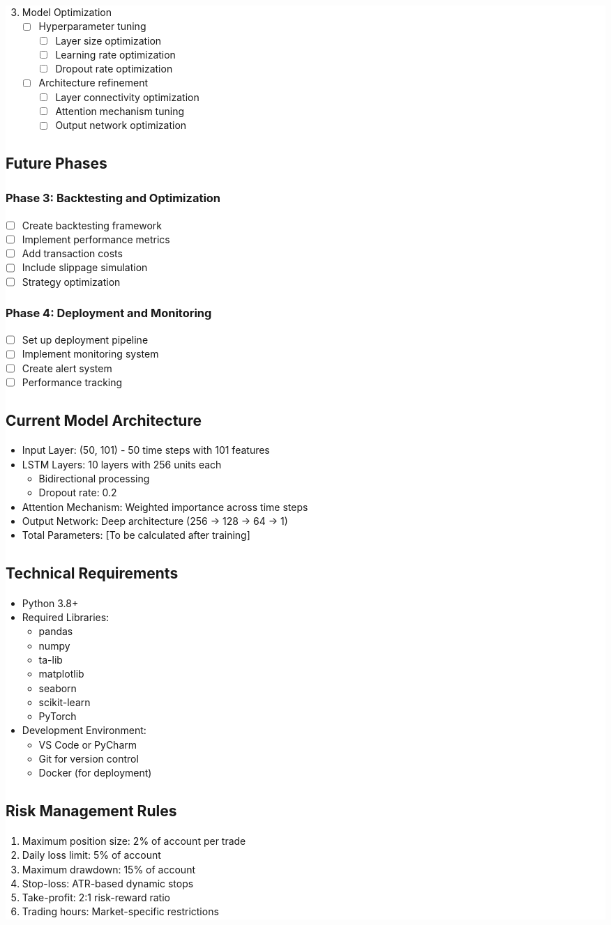 3. Model Optimization
   - [ ] Hyperparameter tuning
     - [ ] Layer size optimization
     - [ ] Learning rate optimization
     - [ ] Dropout rate optimization
   - [ ] Architecture refinement
     - [ ] Layer connectivity optimization
     - [ ] Attention mechanism tuning
     - [ ] Output network optimization

## Future Phases
### Phase 3: Backtesting and Optimization
- [ ] Create backtesting framework
- [ ] Implement performance metrics
- [ ] Add transaction costs
- [ ] Include slippage simulation
- [ ] Strategy optimization

### Phase 4: Deployment and Monitoring
- [ ] Set up deployment pipeline
- [ ] Implement monitoring system
- [ ] Create alert system
- [ ] Performance tracking

## Current Model Architecture
- Input Layer: (50, 101) - 50 time steps with 101 features
- LSTM Layers: 10 layers with 256 units each
  - Bidirectional processing
  - Dropout rate: 0.2
- Attention Mechanism: Weighted importance across time steps
- Output Network: Deep architecture (256 → 128 → 64 → 1)
- Total Parameters: [To be calculated after training]

## Technical Requirements
- Python 3.8+
- Required Libraries:
  - pandas
  - numpy
  - ta-lib
  - matplotlib
  - seaborn
  - scikit-learn
  - PyTorch
- Development Environment:
  - VS Code or PyCharm
  - Git for version control
  - Docker (for deployment)

## Risk Management Rules
1. Maximum position size: 2% of account per trade
2. Daily loss limit: 5% of account
3. Maximum drawdown: 15% of account
4. Stop-loss: ATR-based dynamic stops
5. Take-profit: 2:1 risk-reward ratio
6. Trading hours: Market-specific restrictions
